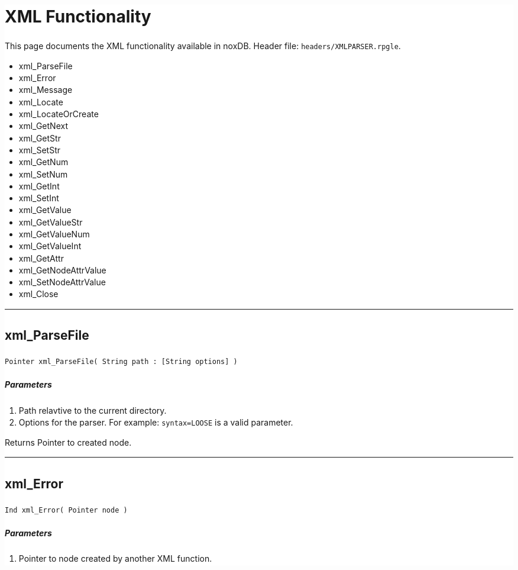 
# XML Functionality

This page documents the XML functionality available in noxDB. Header file: `headers/XMLPARSER.rpgle`.

* xml_ParseFile
* xml_Error
* xml_Message
* xml_Locate
* xml_LocateOrCreate
* xml_GetNext
* xml_GetStr
* xml_SetStr
* xml_GetNum
* xml_SetNum
* xml_GetInt
* xml_SetInt
* xml_GetValue
* xml_GetValueStr
* xml_GetValueNum
* xml_GetValueInt
* xml_GetAttr
* xml_GetNodeAttrValue
* xml_SetNodeAttrValue
* xml_Close

---

## xml_ParseFile

```
Pointer xml_ParseFile( String path : [String options] )
```

##### Parameters

1. Path relavtive to the current directory.
2. Options for the parser. For example: `syntax=LOOSE` is a valid parameter.

Returns Pointer to created node.

---

## xml_Error

```
Ind xml_Error( Pointer node )
```

##### Parameters

1. Pointer to node created by another XML function.
